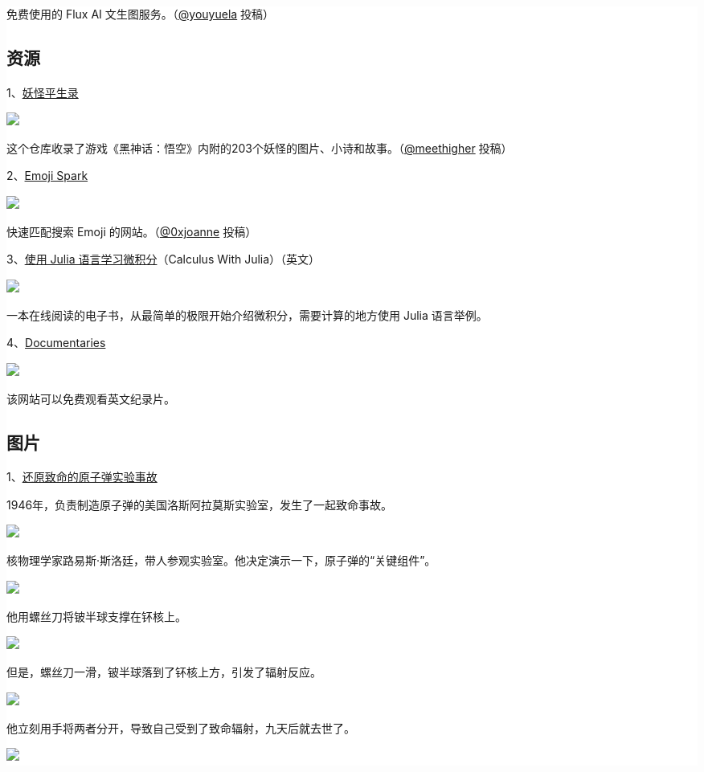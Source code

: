 免费使用的 Flux AI 文生图服务。（[@youyuela](https://github.com/ruanyf/weekly/issues/5055) 投稿）

## 资源

1、[妖怪平生录](https://github.com/meethigher/black-wukong-youji/blob/master/%E9%BB%91%E7%A5%9E%E8%AF%9D%E6%82%9F%E7%A9%BA%E5%A6%96%E6%80%AA%E5%B9%B3%E7%94%9F%E5%BD%95.md)

![](https://cdn.beekka.com/blogimg/asset/202408/bg2024082705.webp)

这个仓库收录了游戏《黑神话：悟空》内附的203个妖怪的图片、小诗和故事。（[@meethigher](https://github.com/ruanyf/weekly/issues/5063) 投稿）

2、[Emoji Spark](https://emojispark.com/)

![](https://cdn.beekka.com/blogimg/asset/202408/bg2024082801.webp)

快速匹配搜索 Emoji 的网站。（[@0xjoanne](https://github.com/ruanyf/weekly/issues/5067) 投稿）

3、[使用 Julia 语言学习微积分](https://jverzani.github.io/CalculusWithJuliaNotes.jl/)（Calculus With Julia）（英文）

![](https://cdn.beekka.com/blogimg/asset/202406/bg2024060509.webp)

一本在线阅读的电子书，从最简单的极限开始介绍微积分，需要计算的地方使用 Julia 语言举例。

4、[Documentaries](https://ihavenotv.com/)

![](https://cdn.beekka.com/blogimg/asset/202401/bg2024011601.webp)

该网站可以免费观看英文纪录片。

## 图片

1、[还原致命的原子弹实验事故](https://www.bbc.com/future/article/20230725-making-the-blue-flash-how-i-reconstructed-a-fatal-atomic-accident)

1946年，负责制造原子弹的美国洛斯阿拉莫斯实验室，发生了一起致命事故。

![](https://cdn.beekka.com/blogimg/asset/202307/bg2023072903.webp)

核物理学家路易斯·斯洛廷，带人参观实验室。他决定演示一下，原子弹的“关键组件”。

![](https://cdn.beekka.com/blogimg/asset/202307/bg2023072904.webp)

他用螺丝刀将铍半球支撑在钚核上。

![](https://cdn.beekka.com/blogimg/asset/202307/bg2023072905.webp)

但是，螺丝刀一滑，铍半球落到了钚核上方，引发了辐射反应。

![](https://cdn.beekka.com/blogimg/asset/202307/bg2023072906.webp)

他立刻用手将两者分开，导致自己受到了致命辐射，九天后就去世了。

![](https://cdn.beekka.com/blogimg/asset/202307/bg2023072907.webp)
